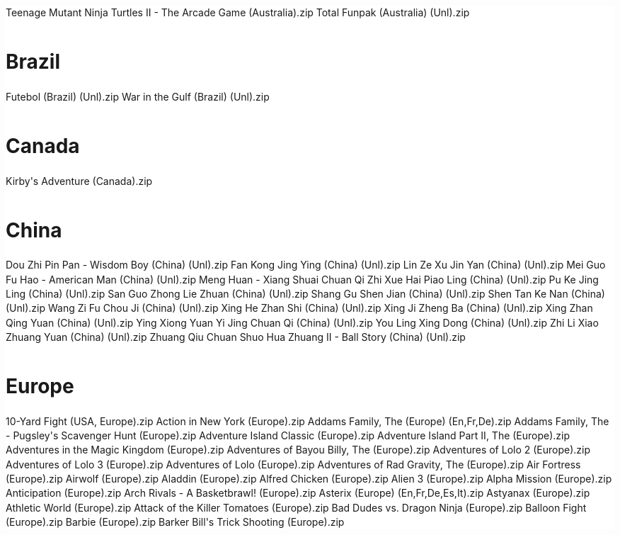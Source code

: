 Teenage Mutant Ninja Turtles II - The Arcade Game (Australia).zip
Total Funpak (Australia) (Unl).zip

# Brazil
Futebol (Brazil) (Unl).zip
War in the Gulf (Brazil) (Unl).zip

# Canada
Kirby's Adventure (Canada).zip

# China
Dou Zhi Pin Pan - Wisdom Boy (China) (Unl).zip
Fan Kong Jing Ying (China) (Unl).zip
Lin Ze Xu Jin Yan (China) (Unl).zip
Mei Guo Fu Hao - American Man (China) (Unl).zip
Meng Huan - Xiang Shuai Chuan Qi Zhi Xue Hai Piao Ling (China) (Unl).zip
Pu Ke Jing Ling (China) (Unl).zip
San Guo Zhong Lie Zhuan (China) (Unl).zip
Shang Gu Shen Jian (China) (Unl).zip
Shen Tan Ke Nan (China) (Unl).zip
Wang Zi Fu Chou Ji (China) (Unl).zip
Xing He Zhan Shi (China) (Unl).zip
Xing Ji Zheng Ba (China) (Unl).zip
Xing Zhan Qing Yuan (China) (Unl).zip
Ying Xiong Yuan Yi Jing Chuan Qi (China) (Unl).zip
You Ling Xing Dong (China) (Unl).zip
Zhi Li Xiao Zhuang Yuan (China) (Unl).zip
Zhuang Qiu Chuan Shuo Hua Zhuang II - Ball Story (China) (Unl).zip


# Europe
10-Yard Fight (USA, Europe).zip
Action in New York (Europe).zip
Addams Family, The (Europe) (En,Fr,De).zip
Addams Family, The - Pugsley's Scavenger Hunt (Europe).zip
Adventure Island Classic (Europe).zip
Adventure Island Part II, The (Europe).zip
Adventures in the Magic Kingdom (Europe).zip
Adventures of Bayou Billy, The (Europe).zip
Adventures of Lolo 2 (Europe).zip
Adventures of Lolo 3 (Europe).zip
Adventures of Lolo (Europe).zip
Adventures of Rad Gravity, The (Europe).zip
Air Fortress (Europe).zip
Airwolf (Europe).zip
Aladdin (Europe).zip
Alfred Chicken (Europe).zip
Alien 3 (Europe).zip
Alpha Mission (Europe).zip
Anticipation (Europe).zip
Arch Rivals - A Basketbrawl! (Europe).zip
Asterix (Europe) (En,Fr,De,Es,It).zip
Astyanax (Europe).zip
Athletic World (Europe).zip
Attack of the Killer Tomatoes (Europe).zip
Bad Dudes vs. Dragon Ninja (Europe).zip
Balloon Fight (Europe).zip
Barbie (Europe).zip
Barker Bill's Trick Shooting (Europe).zip